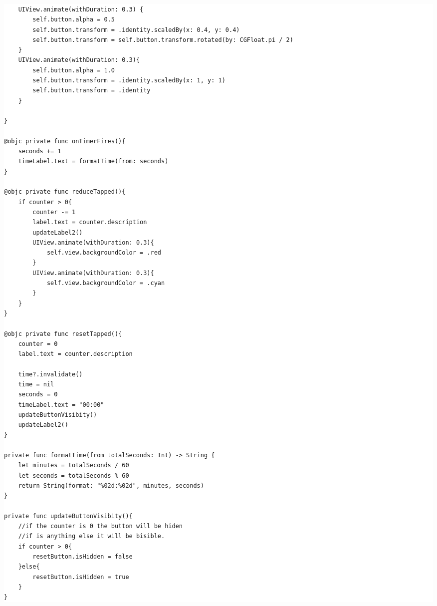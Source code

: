         
        
        UIView.animate(withDuration: 0.3) {
            self.button.alpha = 0.5
            self.button.transform = .identity.scaledBy(x: 0.4, y: 0.4)
            self.button.transform = self.button.transform.rotated(by: CGFloat.pi / 2)
        }
        UIView.animate(withDuration: 0.3){
            self.button.alpha = 1.0
            self.button.transform = .identity.scaledBy(x: 1, y: 1)
            self.button.transform = .identity
        }
        
    }
    
    @objc private func onTimerFires(){
        seconds += 1
        timeLabel.text = formatTime(from: seconds)
    }
    
    @objc private func reduceTapped(){
        if counter > 0{
            counter -= 1
            label.text = counter.description
            updateLabel2()
            UIView.animate(withDuration: 0.3){
                self.view.backgroundColor = .red
            }
            UIView.animate(withDuration: 0.3){
                self.view.backgroundColor = .cyan
            }
        }
    }
    
    @objc private func resetTapped(){
        counter = 0
        label.text = counter.description
        
        time?.invalidate()
        time = nil
        seconds = 0
        timeLabel.text = "00:00"
        updateButtonVisibity()
        updateLabel2()
    }
    
    private func formatTime(from totalSeconds: Int) -> String {
        let minutes = totalSeconds / 60
        let seconds = totalSeconds % 60
        return String(format: "%02d:%02d", minutes, seconds)
    }
    
    private func updateButtonVisibity(){
        //if the counter is 0 the button will be hiden
        //if is anything else it will be bisible.
        if counter > 0{
            resetButton.isHidden = false
        }else{
            resetButton.isHidden = true
        }
    }
    